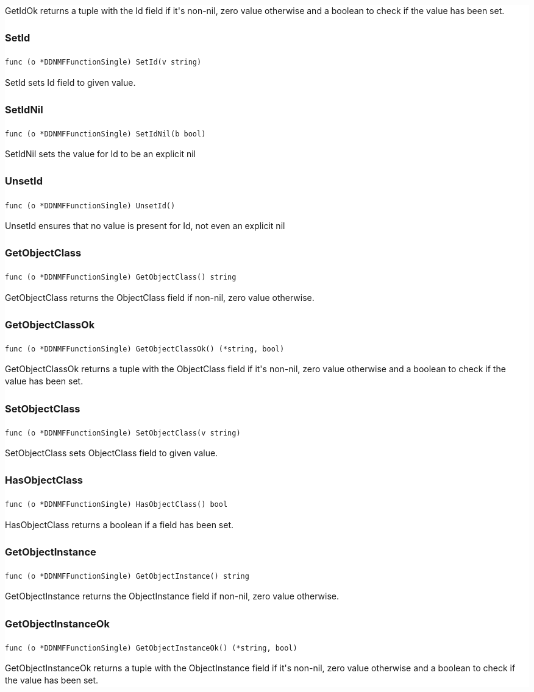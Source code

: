 GetIdOk returns a tuple with the Id field if it's non-nil, zero value otherwise
and a boolean to check if the value has been set.

### SetId

`func (o *DDNMFFunctionSingle) SetId(v string)`

SetId sets Id field to given value.


### SetIdNil

`func (o *DDNMFFunctionSingle) SetIdNil(b bool)`

 SetIdNil sets the value for Id to be an explicit nil

### UnsetId
`func (o *DDNMFFunctionSingle) UnsetId()`

UnsetId ensures that no value is present for Id, not even an explicit nil
### GetObjectClass

`func (o *DDNMFFunctionSingle) GetObjectClass() string`

GetObjectClass returns the ObjectClass field if non-nil, zero value otherwise.

### GetObjectClassOk

`func (o *DDNMFFunctionSingle) GetObjectClassOk() (*string, bool)`

GetObjectClassOk returns a tuple with the ObjectClass field if it's non-nil, zero value otherwise
and a boolean to check if the value has been set.

### SetObjectClass

`func (o *DDNMFFunctionSingle) SetObjectClass(v string)`

SetObjectClass sets ObjectClass field to given value.

### HasObjectClass

`func (o *DDNMFFunctionSingle) HasObjectClass() bool`

HasObjectClass returns a boolean if a field has been set.

### GetObjectInstance

`func (o *DDNMFFunctionSingle) GetObjectInstance() string`

GetObjectInstance returns the ObjectInstance field if non-nil, zero value otherwise.

### GetObjectInstanceOk

`func (o *DDNMFFunctionSingle) GetObjectInstanceOk() (*string, bool)`

GetObjectInstanceOk returns a tuple with the ObjectInstance field if it's non-nil, zero value otherwise
and a boolean to check if the value has been set.
